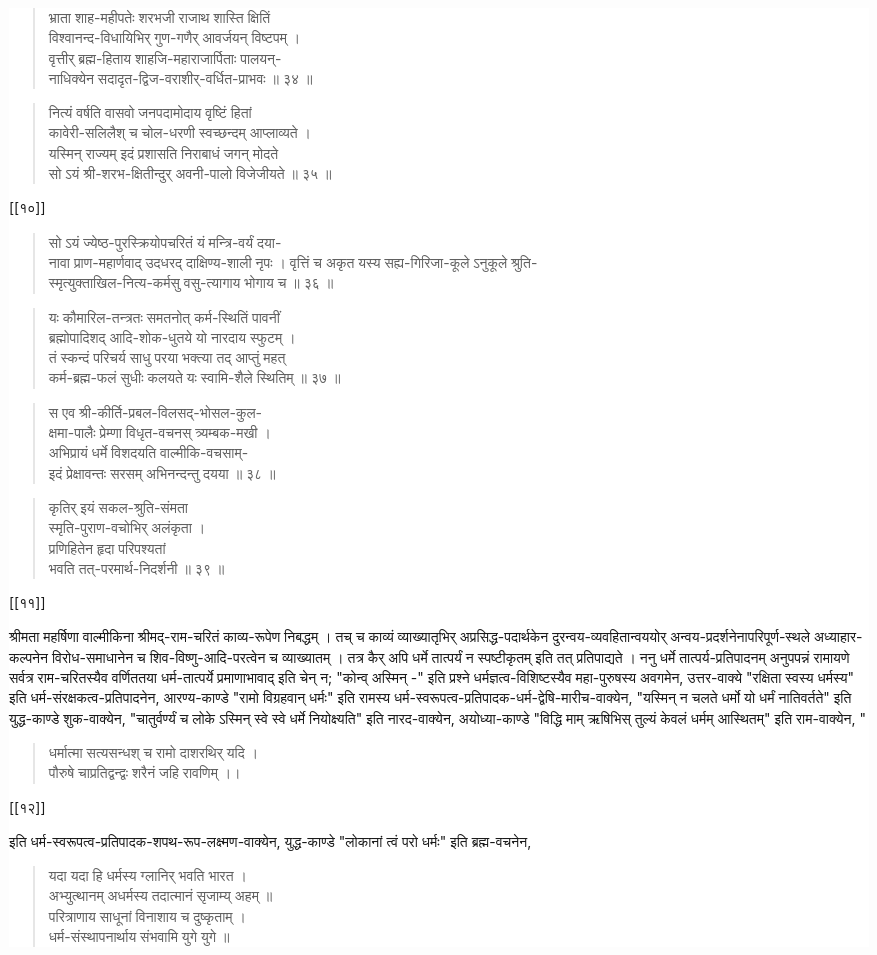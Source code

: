 > भ्राता शाह-महीपतेः शरभजी राजाथ शास्ति क्षितिं  
> विश्वानन्द-विधायिभिर् गुण-गणैर् आवर्जयन् विष्टपम् ।  
> वृत्तीर् ब्रह्म-हिताय शाहजि-महाराजार्पिताः पालयन्-  
> नाधिक्येन सदादृत-द्विज-वराशीर्-वर्धित-प्राभवः ॥ ३४ ॥

> नित्यं वर्षति वासवो जनपदामोदाय वृष्टिं हितां  
> कावेरी-सलिलैश् च चोल-धरणी स्वच्छन्दम् आप्लाव्यते ।  
> यस्मिन् राज्यम् इदं प्रशासति निराबाधं जगन् मोदते  
> सो ऽयं श्री-शरभ-क्षितीन्दुर् अवनी-पालो विजेजीयते ॥ ३५ ॥

[[१०]]

> सो ऽयं ज्येष्ठ-पुरस्क्रियोपचरितं यं मन्त्रि-वर्यं दया-  
> नावा प्राण-महार्णवाद् उदधरद् दाक्षिण्य-शाली नृपः ।
> वृत्तिं च अकृत यस्य सह्य-गिरिजा-कूले ऽनुकूले श्रुति-  
> स्मृत्युक्ताखिल-नित्य-कर्मसु वसु-त्यागाय भोगाय च ॥ ३६ ॥

> यः कौमारिल-तन्त्रतः समतनोत् कर्म-स्थितिं पावनीं  
> ब्रह्मोपादिशद् आदि-शोक-धुतये यो नारदाय स्फुटम् ।  
> तं स्कन्दं परिचर्य साधु परया भक्त्या तद् आप्तुं महत्  
> कर्म-ब्रह्म-फलं सुधीः कलयते यः स्वामि-शैले स्थितिम् ॥ ३७ ॥

> स एव श्री-कीर्ति-प्रबल-विलसद्-भोसल-कुल-  
> क्षमा-पालैः प्रेम्णा विधृत-वचनस् त्र्यम्बक-मखी ।  
> अभिप्रायं धर्मे विशदयति वाल्मीकि-वचसाम्-  
> इदं प्रेक्षावन्तः सरसम् अभिनन्दन्तु दयया ॥ ३८ ॥

> कृतिर् इयं सकल-श्रुति-संमता  
> स्मृति-पुराण-वचोभिर् अलंकृता ।  
> प्रणिहितेन हृदा परिपश्यतां  
> भवति तत्-परमार्थ-निदर्शनी ॥ ३९ ॥

[[११]]

श्रीमता महर्षिणा वाल्मीकिना श्रीमद्-राम-चरितं काव्य-रूपेण निबद्धम् । तच् च काव्यं व्याख्यातृभिर् अप्रसिद्ध-पदार्थकेन दुरन्वय-व्यवहितान्वययोर् अन्वय-प्रदर्शनेनापरिपूर्ण-स्थले अध्याहार-कल्पनेन विरोध-समाधानेन च शिव-विष्णु-आदि-परत्वेन च व्याख्यातम् । तत्र कैर् अपि धर्मे तात्पर्यं न स्पष्टीकृतम् इति तत् प्रतिपाद्यते । ननु धर्मे तात्पर्य-प्रतिपादनम् अनुपपन्नं रामायणे सर्वत्र राम-चरितस्यैव वर्णिततया धर्म-तात्पर्ये प्रमाणाभावाद् इति चेन् न; "कोन्व् अस्मिन् -" इति प्रश्ने धर्मज्ञत्व-विशिष्टस्यैव महा-पुरुषस्य अवगमेन, उत्तर-वाक्ये "रक्षिता स्वस्य धर्मस्य" इति धर्म-संरक्षकत्व-प्रतिपादनेन, आरण्य-काण्डे "रामो विग्रहवान् धर्मः" इति रामस्य धर्म-स्वरूपत्व-प्रतिपादक-धर्म-द्वेषि-मारीच-वाक्येन, "यस्मिन् न चलते धर्मो यो धर्मं नातिवर्तते" इति युद्ध-काण्डे शुक-वाक्येन, "चातुर्वर्ण्यं च लोके ऽस्मिन् स्वे स्वे धर्मे नियोक्ष्यति" इति नारद-वाक्येन, अयोध्या-काण्डे "विद्धि माम् ऋषिभिस् तुल्यं केवलं धर्मम् आस्थितम्" इति राम-वाक्येन, "

> धर्मात्मा सत्यसन्धश् च रामो दाशरथिर् यदि ।  
> पौरुषे चाप्रतिद्वन्द्वः शरैनं जहि रावणिम् ।।

[[१२]]

इति धर्म-स्वरूपत्व-प्रतिपादक-शपथ-रूप-लक्ष्मण-वाक्येन, युद्ध-काण्डे "लोकानां त्वं परो धर्मः" इति ब्रह्म-वचनेन,

> यदा यदा हि धर्मस्य ग्लानिर् भवति भारत ।  
> अभ्युत्थानम् अधर्मस्य तदात्मानं सृजाम्य् अहम् ॥  
> परित्राणाय साधूनां विनाशाय च दुष्कृताम् ।  
> धर्म-संस्थापनार्थाय संभवामि युगे युगे ॥
